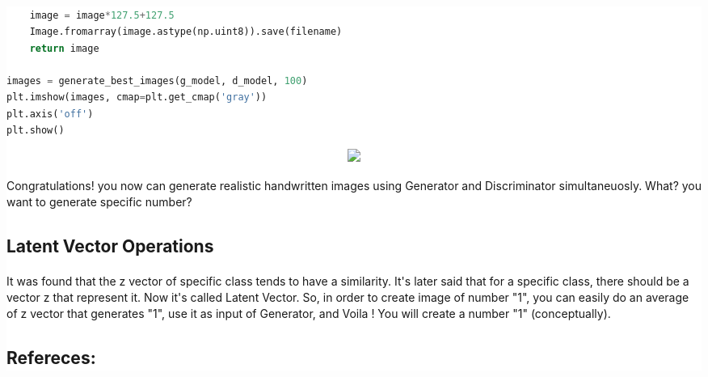 ```python
    image = image*127.5+127.5
    Image.fromarray(image.astype(np.uint8)).save(filename)
    return image

images = generate_best_images(g_model, d_model, 100)
plt.imshow(images, cmap=plt.get_cmap('gray'))
plt.axis('off')
plt.show()
```

<center> <img src="/img/intro-to-gan/discriminator-test.PNG"> </center>

Congratulations! you now can generate realistic handwritten images using Generator and Discriminator simultaneuosly. What? you want to generate specific number? 

## Latent Vector Operations
It was found that the z vector of specific class tends to have a similarity. It's later said that for a specific class, there should be a vector z that represent it. Now it's called Latent Vector. So, in order to create image of number "1", you can easily do an average of z vector that generates "1", use it as input of Generator, and Voila ! You will create a number "1" (conceptually). 

## Refereces:
[^ian_GAN]: [Goodfellow, Ian J. - Generative Adversarial Nets, 2014](https://arxiv.org/pdf/1406.2661.pdf)

[^CGAN]: [Mirza, M. -  Conditional Generative Adversarial Nets, 2014](https://arxiv.org/abs/1411.1784)

[^CycleGAN]: [Zhu, JY. et al - Unpaired Image-to-Image Translation using Cycle-Consistent Adversarial Networks, 2018](https://arxiv.org/abs/1703.10593v6)

[^ProGAN]: [Karras, Tero- Progressive Growing of GANs for Improved Quality Stability and Variation, 2018](https://arxiv.org/abs/1710.10196)

[^SAGAN]: [Zhang, Han - Self-Attention Generative Adversarial Network. 2018](https://arxiv.org/abs/1805.08318v1)

[^BigGAN]: [Brock, Andrew - Large Scale GAN Training for High Fidelity Natural Image Synthesis, 2019](https://arxiv.org/abs/1809.11096v2)

[^StyleGAN]: [Karras, Tero - A Style-Based Generator Architecture for Generative Adversarial Networks, 2019](https://arxiv.org/abs/1812.04948)


